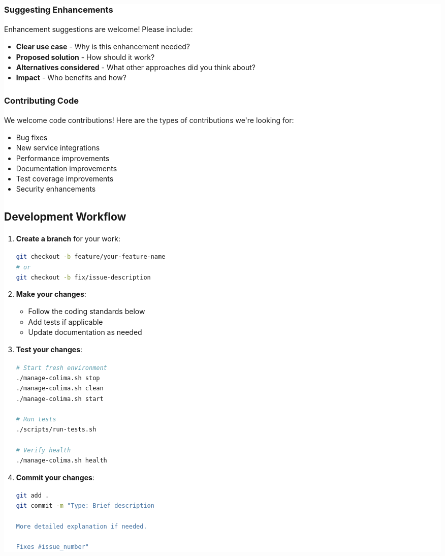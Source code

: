 ### Suggesting Enhancements

Enhancement suggestions are welcome! Please include:

- **Clear use case** - Why is this enhancement needed?
- **Proposed solution** - How should it work?
- **Alternatives considered** - What other approaches did you think about?
- **Impact** - Who benefits and how?

### Contributing Code

We welcome code contributions! Here are the types of contributions we're looking for:

- Bug fixes
- New service integrations
- Performance improvements
- Documentation improvements
- Test coverage improvements
- Security enhancements

## Development Workflow

1. **Create a branch** for your work:
   ```bash
   git checkout -b feature/your-feature-name
   # or
   git checkout -b fix/issue-description
   ```

2. **Make your changes**:
   - Follow the coding standards below
   - Add tests if applicable
   - Update documentation as needed

3. **Test your changes**:
   ```bash
   # Start fresh environment
   ./manage-colima.sh stop
   ./manage-colima.sh clean
   ./manage-colima.sh start

   # Run tests
   ./scripts/run-tests.sh

   # Verify health
   ./manage-colima.sh health
   ```

4. **Commit your changes**:
   ```bash
   git add .
   git commit -m "Type: Brief description

   More detailed explanation if needed.

   Fixes #issue_number"
   ```
